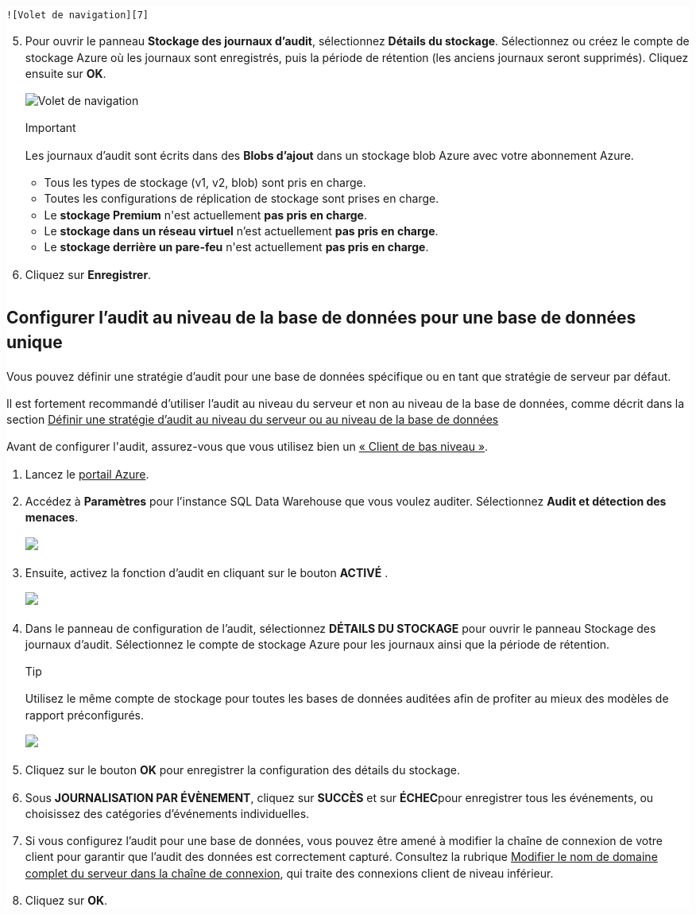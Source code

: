     ![Volet de navigation][7]
5. Pour ouvrir le panneau **Stockage des journaux d’audit**, sélectionnez **Détails du stockage**. Sélectionnez ou créez le compte de stockage Azure où les journaux sont enregistrés, puis la période de rétention (les anciens journaux seront supprimés). Cliquez ensuite sur **OK**.

    ![Volet de navigation][8]

    > [!IMPORTANT]
    > Les journaux d’audit sont écrits dans des **Blobs d’ajout** dans un stockage blob Azure avec votre abonnement Azure.
    >
    > - Tous les types de stockage (v1, v2, blob) sont pris en charge.
    > - Toutes les configurations de réplication de stockage sont prises en charge.
    > - Le **stockage Premium** n'est actuellement **pas pris en charge**.
    > - Le **stockage dans un réseau virtuel** n’est actuellement **pas pris en charge**.
    > - Le **stockage derrière un pare-feu** n'est actuellement **pas pris en charge**.

8. Cliquez sur **Enregistrer**.



## <a id="subheading-2"></a>Configurer l’audit au niveau de la base de données pour une base de données unique

Vous pouvez définir une stratégie d’audit pour une base de données spécifique ou en tant que stratégie de serveur par défaut.

Il est fortement recommandé d’utiliser l’audit au niveau du serveur et non au niveau de la base de données, comme décrit dans la section [Définir une stratégie d’audit au niveau du serveur ou au niveau de la base de données](#subheading-4)

Avant de configurer l'audit, assurez-vous que vous utilisez bien un [« Client de bas niveau »](sql-data-warehouse-auditing-downlevel-clients.md).


1. Lancez le [portail Azure](https://portal.azure.com).
2. Accédez à **Paramètres** pour l’instance SQL Data Warehouse que vous voulez auditer. Sélectionnez **Audit et détection des menaces**.

    ![][1]
3. Ensuite, activez la fonction d’audit en cliquant sur le bouton **ACTIVÉ** .

    ![][3]
4. Dans le panneau de configuration de l’audit, sélectionnez **DÉTAILS DU STOCKAGE** pour ouvrir le panneau Stockage des journaux d’audit. Sélectionnez le compte de stockage Azure pour les journaux ainsi que la période de rétention.
    >[!TIP]
    >Utilisez le même compte de stockage pour toutes les bases de données auditées afin de profiter au mieux des modèles de rapport préconfigurés.

    ![][4]

5. Cliquez sur le bouton **OK** pour enregistrer la configuration des détails du stockage.
6. Sous **JOURNALISATION PAR ÉVÈNEMENT**, cliquez sur **SUCCÈS** et sur **ÉCHEC**pour enregistrer tous les événements, ou choisissez des catégories d’événements individuelles.
7. Si vous configurez l’audit pour une base de données, vous pouvez être amené à modifier la chaîne de connexion de votre client pour garantir que l’audit des données est correctement capturé. Consultez la rubrique [Modifier le nom de domaine complet du serveur dans la chaîne de connexion](sql-data-warehouse-auditing-downlevel-clients.md), qui traite des connexions client de niveau inférieur.
8. Cliquez sur **OK**.


[Database Auditing basics]: #subheading-1
[Set up auditing for your database]: #subheading-2
[Analyze audit logs and reports]: #subheading-3
[Define server-level vs. database-level auditing policy]: #subheading-4
[Set up server-level auditing for all databases]: #subheading-5
[1]: ./media/sql-data-warehouse-auditing-overview/sql-data-warehouse-auditing.png
[2]: ./media/sql-data-warehouse-auditing-overview/sql-data-warehouse-auditing-inherit.png
[3]: ./media/sql-data-warehouse-auditing-overview/sql-data-warehouse-auditing-enable.png
[4]: ./media/sql-data-warehouse-auditing-overview/sql-data-warehouse-auditing-storage-account.png
[5]: ./media/sql-data-warehouse-auditing-overview/sql-data-warehouse-auditing-dashboard.png
[6]: ./media/sql-data-warehouse-auditing-overview/sql-data-warehouse-auditing-server_1_overview.png
[7]: ./media/sql-data-warehouse-auditing-overview/sql-data-warehouse-auditing-server_2_enable.png
[8]: ./media/sql-data-warehouse-auditing-overview/sql-data-warehouse-auditing-server_3_storage.png